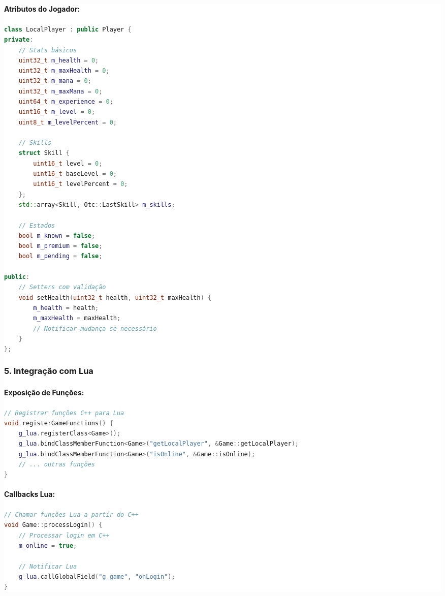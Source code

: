 #### Atributos do Jogador:
```cpp
class LocalPlayer : public Player {
private:
    // Stats básicos
    uint32_t m_health = 0;
    uint32_t m_maxHealth = 0;
    uint32_t m_mana = 0;
    uint32_t m_maxMana = 0;
    uint64_t m_experience = 0;
    uint16_t m_level = 0;
    uint8_t m_levelPercent = 0;
    
    // Skills
    struct Skill {
        uint16_t level = 0;
        uint16_t baseLevel = 0;
        uint16_t levelPercent = 0;
    };
    std::array<Skill, Otc::LastSkill> m_skills;
    
    // Estados
    bool m_known = false;
    bool m_premium = false;
    bool m_pending = false;
    
public:
    // Setters com validação
    void setHealth(uint32_t health, uint32_t maxHealth) {
        m_health = health;
        m_maxHealth = maxHealth;
        // Notificar mudança se necessário
    }
};
```

### 5. Integração com Lua

#### Exposição de Funções:
```cpp
// Registrar funções C++ para Lua
void registerGameFunctions() {
    g_lua.registerClass<Game>();
    g_lua.bindClassMemberFunction<Game>("getLocalPlayer", &Game::getLocalPlayer);
    g_lua.bindClassMemberFunction<Game>("isOnline", &Game::isOnline);
    // ... outras funções
}
```

#### Callbacks Lua:
```cpp
// Chamar funções Lua a partir do C++
void Game::processLogin() {
    // Processar login em C++
    m_online = true;
    
    // Notificar Lua
    g_lua.callGlobalField("g_game", "onLogin");
}
```
